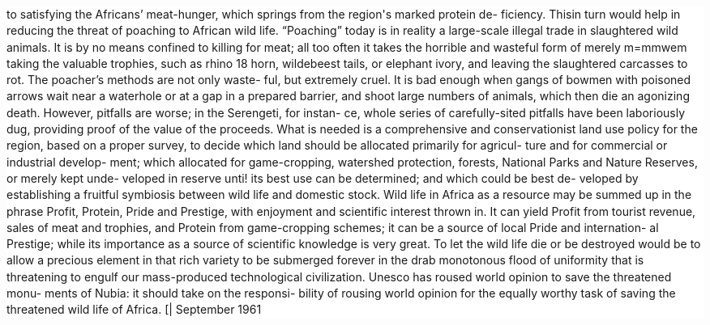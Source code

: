 to satisfying the Africans’ meat-hunger, which 
springs from the region's marked protein de- 
ficiency. 
Thisin turn would help in reducing the threat 
of poaching to African wild life. “Poaching” 
today is in reality a large-scale illegal trade in 
slaughtered wild animals. It is by no means 
confined to killing for meat; all too often it 
takes the horrible and wasteful form of merely 
m=mmwem taking the valuable trophies, such as rhino 
18 
horn, wildebeest tails, or elephant ivory, and 
leaving the slaughtered carcasses to rot. 
The poacher’s methods are not only waste- 
ful, but extremely cruel. It is bad enough when 
gangs of bowmen with poisoned arrows wait 
near a waterhole or at a gap in a prepared 
barrier, and shoot large numbers of animals, 
which then die an agonizing death. However, 
pitfalls are worse; in the Serengeti, for instan- 
ce, whole series of carefully-sited pitfalls have 
been laboriously dug, providing proof of the 
value of the proceeds. 
What is needed is a comprehensive and 
conservationist land use policy for the region, 
based on a proper survey, to decide which 
land should be allocated primarily for agricul- 
ture and for commercial or industrial develop- 
ment; which allocated for game-cropping, 
watershed protection, forests, National Parks 
and Nature Reserves, or merely kept unde- 
veloped in reserve unti! its best use can be 
determined; and which could be best de- 
veloped by establishing a fruitful symbiosis 
between wild life and domestic stock. 
Wild life in Africa as a resource may be 
summed up in the phrase Profit, Protein, Pride 
and Prestige, with enjoyment and scientific 
interest thrown in. It can yield Profit from 
tourist revenue, sales of meat and trophies, 
and Protein from game-cropping schemes; it 
can be a source of local Pride and internation- 
al Prestige; while its importance as a source of 
scientific knowledge is very great. 
To let the wild life die or be destroyed would 
be to allow a precious element in that rich 
variety to be submerged forever in the drab 
monotonous flood of uniformity that is 
threatening to engulf our mass-produced 
technological civilization. Unesco has roused 
world opinion to save the threatened monu- 
ments of Nubia: it should take on the responsi- 
bility of rousing world opinion for the equally 
worthy task of saving the threatened wild life 
of Africa. [| 
September 1961 
 